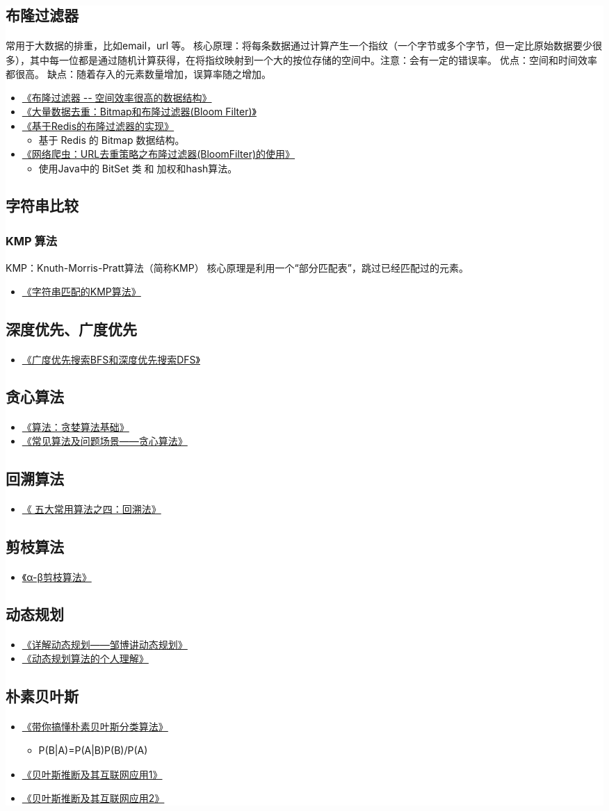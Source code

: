 ## 布隆过滤器

常用于大数据的排重，比如email，url 等。
核心原理：将每条数据通过计算产生一个指纹（一个字节或多个字节，但一定比原始数据要少很多），其中每一位都是通过随机计算获得，在将指纹映射到一个大的按位存储的空间中。注意：会有一定的错误率。
优点：空间和时间效率都很高。
缺点：随着存入的元素数量增加，误算率随之增加。

* [《布隆过滤器 -- 空间效率很高的数据结构》](https://segmentfault.com/a/1190000002729689)
* [《大量数据去重：Bitmap和布隆过滤器(Bloom Filter)》](https://blog.csdn.net/zdxiq000/article/details/57626464)
* [《基于Redis的布隆过滤器的实现》](https://blog.csdn.net/qq_30242609/article/details/71024458)
	* 基于 Redis 的 Bitmap 数据结构。
* [《网络爬虫：URL去重策略之布隆过滤器(BloomFilter)的使用》](https://blog.csdn.net/lemon_tree12138/article/details/47973715)
	* 使用Java中的 BitSet 类 和 加权和hash算法。

## 字符串比较

### KMP 算法
KMP：Knuth-Morris-Pratt算法（简称KMP）
核心原理是利用一个“部分匹配表”，跳过已经匹配过的元素。
* [《字符串匹配的KMP算法》](http://www.ruanyifeng.com/blog/2013/05/Knuth%E2%80%93Morris%E2%80%93Pratt_algorithm.html)

## 深度优先、广度优先
* [《广度优先搜索BFS和深度优先搜索DFS》](https://www.cnblogs.com/0kk470/p/7555033.html)

## 贪心算法
* [《算法：贪婪算法基础》](https://www.cnblogs.com/MrSaver/p/8641971.html)
* [《常见算法及问题场景——贪心算法》](https://blog.csdn.net/a345017062/article/details/52443781)

## 回溯算法
* [《 五大常用算法之四：回溯法》](https://blog.csdn.net/qfikh/article/details/51960331)

## 剪枝算法
* [《α-β剪枝算法》](https://blog.csdn.net/luningcsdn/article/details/50930276)

## 动态规划
* [《详解动态规划——邹博讲动态规划》](https://www.cnblogs.com/little-YTMM/p/5372680.html)
* [《动态规划算法的个人理解》](https://blog.csdn.net/yao_zi_jie/article/details/54580283)

## 朴素贝叶斯

* [《带你搞懂朴素贝叶斯分类算法》](https://blog.csdn.net/amds123/article/details/70173402)
	* P(B|A)=P(A|B)P(B)/P(A)

* [《贝叶斯推断及其互联网应用1》](http://www.ruanyifeng.com/blog/2011/08/bayesian_inference_part_one.html)
* [《贝叶斯推断及其互联网应用2》](http://www.ruanyifeng.com/blog/2011/08/bayesian_inference_part_two.html)
